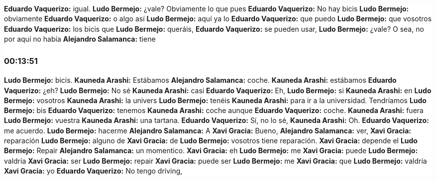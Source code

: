 **Eduardo Vaquerizo:** igual.
**Ludo Bermejo:** ¿vale? Obviamente lo que pues
**Eduardo Vaquerizo:** No hay bicis
**Ludo Bermejo:** obviamente
**Eduardo Vaquerizo:** o algo así
**Ludo Bermejo:** aquí ya lo
**Eduardo Vaquerizo:** que puedo
**Ludo Bermejo:** que vosotros
**Eduardo Vaquerizo:** los bicis que
**Ludo Bermejo:** queráis,
**Eduardo Vaquerizo:** se pueden usar,
**Ludo Bermejo:** ¿vale? O sea, no por aquí no había
**Alejandro Salamanca:** tiene

### 00:13:51

**Ludo Bermejo:** bicis.
**Kauneda Arashi:** Estábamos
**Alejandro Salamanca:** coche.
**Kauneda Arashi:** estábamos
**Eduardo Vaquerizo:** ¿eh?
**Ludo Bermejo:** No sé
**Kauneda Arashi:** casi
**Eduardo Vaquerizo:** Eh,
**Ludo Bermejo:** si
**Kauneda Arashi:** en
**Ludo Bermejo:** vosotros
**Kauneda Arashi:** la univers
**Ludo Bermejo:** tenéis
**Kauneda Arashi:** para ir a la universidad. Tendríamos
**Ludo Bermejo:** bis
**Eduardo Vaquerizo:** tenemos
**Kauneda Arashi:** coche aunque
**Eduardo Vaquerizo:** coche.
**Kauneda Arashi:** fuera
**Ludo Bermejo:** vuestra
**Kauneda Arashi:** una tartana.
**Eduardo Vaquerizo:** Sí, no lo sé,
**Kauneda Arashi:** Oh.
**Eduardo Vaquerizo:** me acuerdo.
**Ludo Bermejo:** hacerme
**Alejandro Salamanca:** A
**Xavi Gracia:** Bueno,
**Alejandro Salamanca:** ver,
**Xavi Gracia:** reparación
**Ludo Bermejo:** alguno de
**Xavi Gracia:** de
**Ludo Bermejo:** vosotros tiene reparación.
**Xavi Gracia:** depende el
**Ludo Bermejo:** Repair
**Alejandro Salamanca:** un momentico.
**Xavi Gracia:** eh
**Ludo Bermejo:** me
**Xavi Gracia:** puede
**Ludo Bermejo:** valdría
**Xavi Gracia:** ser
**Ludo Bermejo:** repair
**Xavi Gracia:** puede ser
**Ludo Bermejo:** me
**Xavi Gracia:** que
**Ludo Bermejo:** valdría
**Xavi Gracia:** yo
**Eduardo Vaquerizo:** No tengo driving,
